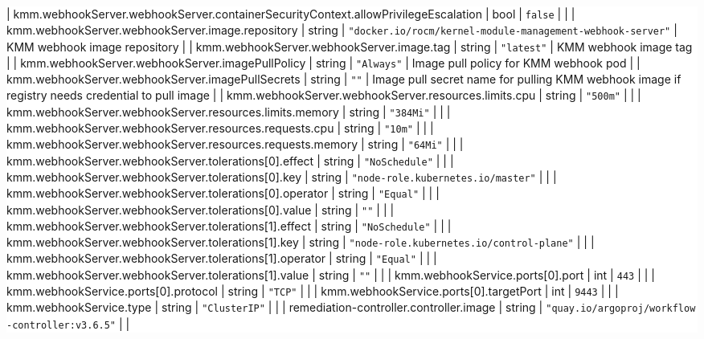 | kmm.webhookServer.webhookServer.containerSecurityContext.allowPrivilegeEscalation | bool | `false` |  |
| kmm.webhookServer.webhookServer.image.repository | string | `"docker.io/rocm/kernel-module-management-webhook-server"` | KMM webhook image repository |
| kmm.webhookServer.webhookServer.image.tag | string | `"latest"` | KMM webhook image tag |
| kmm.webhookServer.webhookServer.imagePullPolicy | string | `"Always"` | Image pull policy for KMM webhook pod |
| kmm.webhookServer.webhookServer.imagePullSecrets | string | `""` | Image pull secret name for pulling KMM webhook image if registry needs credential to pull image |
| kmm.webhookServer.webhookServer.resources.limits.cpu | string | `"500m"` |  |
| kmm.webhookServer.webhookServer.resources.limits.memory | string | `"384Mi"` |  |
| kmm.webhookServer.webhookServer.resources.requests.cpu | string | `"10m"` |  |
| kmm.webhookServer.webhookServer.resources.requests.memory | string | `"64Mi"` |  |
| kmm.webhookServer.webhookServer.tolerations[0].effect | string | `"NoSchedule"` |  |
| kmm.webhookServer.webhookServer.tolerations[0].key | string | `"node-role.kubernetes.io/master"` |  |
| kmm.webhookServer.webhookServer.tolerations[0].operator | string | `"Equal"` |  |
| kmm.webhookServer.webhookServer.tolerations[0].value | string | `""` |  |
| kmm.webhookServer.webhookServer.tolerations[1].effect | string | `"NoSchedule"` |  |
| kmm.webhookServer.webhookServer.tolerations[1].key | string | `"node-role.kubernetes.io/control-plane"` |  |
| kmm.webhookServer.webhookServer.tolerations[1].operator | string | `"Equal"` |  |
| kmm.webhookServer.webhookServer.tolerations[1].value | string | `""` |  |
| kmm.webhookService.ports[0].port | int | `443` |  |
| kmm.webhookService.ports[0].protocol | string | `"TCP"` |  |
| kmm.webhookService.ports[0].targetPort | int | `9443` |  |
| kmm.webhookService.type | string | `"ClusterIP"` |  |
| remediation-controller.controller.image | string | `"quay.io/argoproj/workflow-controller:v3.6.5"` |  |
